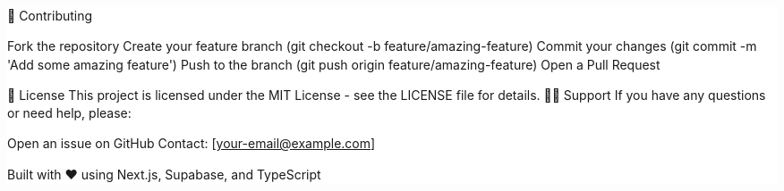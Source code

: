 🤝 Contributing

Fork the repository
Create your feature branch (git checkout -b feature/amazing-feature)
Commit your changes (git commit -m 'Add some amazing feature')
Push to the branch (git push origin feature/amazing-feature)
Open a Pull Request

📝 License
This project is licensed under the MIT License - see the LICENSE file for details.
🙋‍♂️ Support
If you have any questions or need help, please:

Open an issue on GitHub
Contact: [your-email@example.com]


Built with ❤️ using Next.js, Supabase, and TypeScript